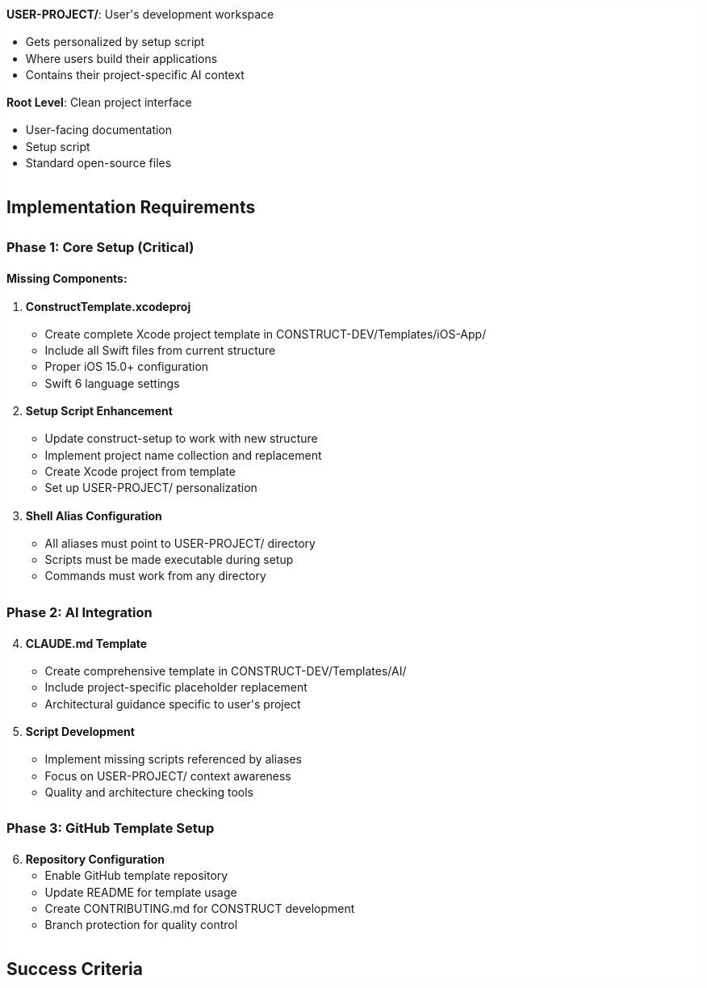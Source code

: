 **USER-PROJECT/**: User's development workspace
- Gets personalized by setup script
- Where users build their applications
- Contains their project-specific AI context

**Root Level**: Clean project interface
- User-facing documentation
- Setup script
- Standard open-source files

## Implementation Requirements

### Phase 1: Core Setup (Critical)

**Missing Components:**
1. **ConstructTemplate.xcodeproj**
   - Create complete Xcode project template in CONSTRUCT-DEV/Templates/iOS-App/
   - Include all Swift files from current structure
   - Proper iOS 15.0+ configuration
   - Swift 6 language settings

2. **Setup Script Enhancement**
   - Update construct-setup to work with new structure
   - Implement project name collection and replacement
   - Create Xcode project from template
   - Set up USER-PROJECT/ personalization

3. **Shell Alias Configuration**
   - All aliases must point to USER-PROJECT/ directory
   - Scripts must be made executable during setup
   - Commands must work from any directory

### Phase 2: AI Integration

4. **CLAUDE.md Template**
   - Create comprehensive template in CONSTRUCT-DEV/Templates/AI/
   - Include project-specific placeholder replacement
   - Architectural guidance specific to user's project

5. **Script Development**
   - Implement missing scripts referenced by aliases
   - Focus on USER-PROJECT/ context awareness
   - Quality and architecture checking tools

### Phase 3: GitHub Template Setup

6. **Repository Configuration**
   - Enable GitHub template repository
   - Update README for template usage
   - Create CONTRIBUTING.md for CONSTRUCT development
   - Branch protection for quality control

## Success Criteria
